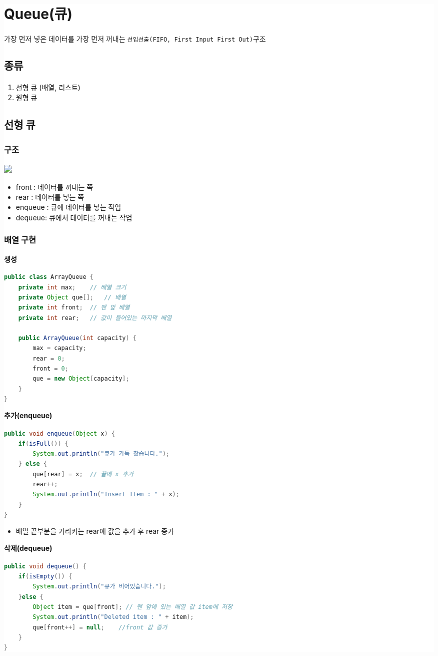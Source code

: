 ﻿# Queue(큐)
가장 먼저 넣은 데이터를 가장 먼저 꺼내는 `선입선출(FIFO, First Input First Out)`구조

## 종류
1.  선형 큐 (배열, 리스트)
2.  원형 큐

## 선형 큐

### 구조
<img src="https://user-images.githubusercontent.com/46274903/91936518-f69b3e80-ed2a-11ea-943f-e6da28ae6ea9.PNG " height="500">

- front : 데이터를 꺼내는 쪽
- rear : 데이터를 넣는 쪽
- enqueue : 큐에 데이터를 넣는 작업
- dequeue: 큐에서 데이터를 꺼내는 작업 

### 배열 구현
**생성**
```java
public class ArrayQueue {
	private int max;	// 배열 크기
	private Object que[];	// 배열
	private int front;	// 맨 앞 배열
	private int rear;	// 값이 들어있는 마지막 배열
		
	public ArrayQueue(int capacity) {
		max = capacity;
		rear = 0;
		front = 0;
		que = new Object[capacity];
	}
}
```

**추가(enqueue)**
```java
public void enqueue(Object x) {
	if(isFull()) {
		System.out.println("큐가 가득 찼습니다.");
	} else {
		que[rear] = x;	// 끝에 x 추가		
		rear++;
		System.out.println("Insert Item : " + x);
	}
}
```

 - 배열 끝부분을 가리키는 rear에 값을 추가 후 rear 증가

**삭제(dequeue)**
```java
public void dequeue() {
	if(isEmpty()) {
		System.out.println("큐가 비어있습니다.");
	}else {
		Object item = que[front]; // 맨 앞에 있는 배열 값 item에 저장
		System.out.println("Deleted item : " + item);
		que[front++] = null;	//front 값 증가
	}
}
```
